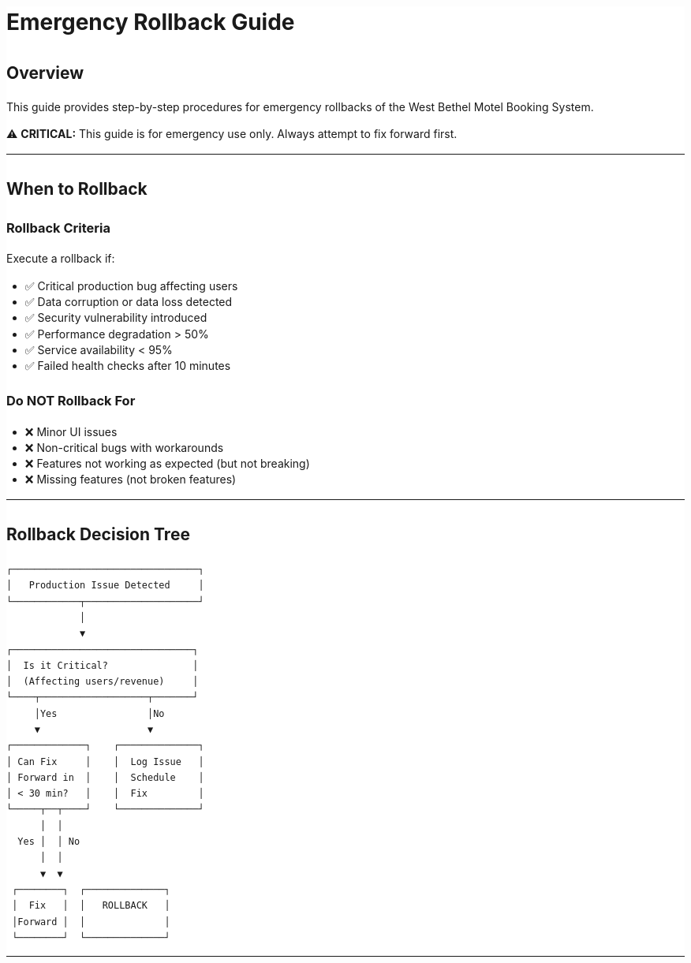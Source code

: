 # Emergency Rollback Guide

## Overview

This guide provides step-by-step procedures for emergency rollbacks of the West Bethel Motel Booking System.

⚠️ **CRITICAL:** This guide is for emergency use only. Always attempt to fix forward first.

---

## When to Rollback

### Rollback Criteria

Execute a rollback if:
- ✅ Critical production bug affecting users
- ✅ Data corruption or data loss detected
- ✅ Security vulnerability introduced
- ✅ Performance degradation > 50%
- ✅ Service availability < 95%
- ✅ Failed health checks after 10 minutes

### Do NOT Rollback For

- ❌ Minor UI issues
- ❌ Non-critical bugs with workarounds
- ❌ Features not working as expected (but not breaking)
- ❌ Missing features (not broken features)

---

## Rollback Decision Tree

```
┌─────────────────────────────────┐
│   Production Issue Detected     │
└────────────┬────────────────────┘
             │
             ▼
┌────────────────────────────────┐
│  Is it Critical?               │
│  (Affecting users/revenue)     │
└────┬───────────────────┬───────┘
     │Yes                │No
     ▼                   ▼
┌─────────────┐    ┌──────────────┐
│ Can Fix     │    │  Log Issue   │
│ Forward in  │    │  Schedule    │
│ < 30 min?   │    │  Fix         │
└─────┬──┬────┘    └──────────────┘
      │  │
  Yes │  │ No
      │  │
      ▼  ▼
 ┌────────┐  ┌──────────────┐
 │  Fix   │  │   ROLLBACK   │
 │Forward │  │              │
 └────────┘  └──────────────┘
```

---